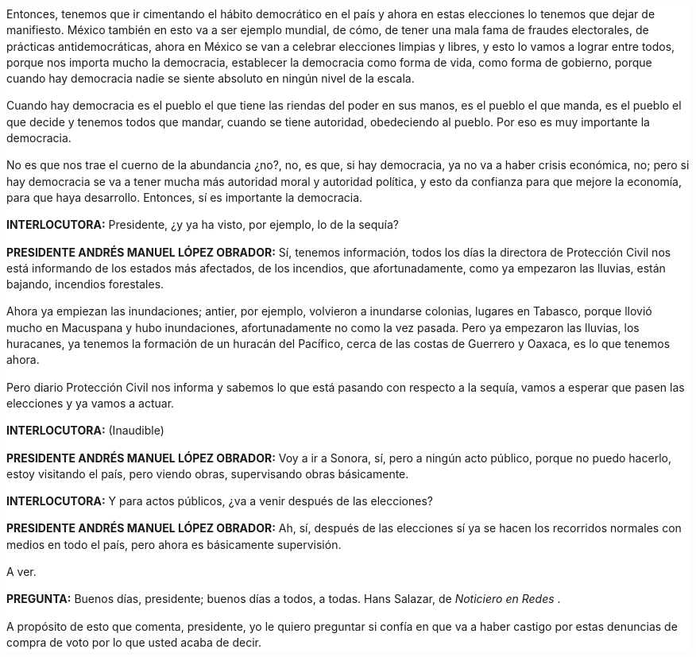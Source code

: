 Entonces, tenemos que ir cimentando el hábito democrático en el país y ahora
en estas elecciones lo tenemos que dejar de manifiesto. México también en esto
va a ser ejemplo mundial, de cómo, de tener una mala fama de fraudes
electorales, de prácticas antidemocráticas, ahora en México se van a celebrar
elecciones limpias y libres, y esto lo vamos a lograr entre todos, porque nos
importa mucho la democracia, establecer la democracia como forma de vida, como
forma de gobierno, porque cuando hay democracia nadie se siente absoluto en
ningún nivel de la escala.

Cuando hay democracia es el pueblo el que tiene las riendas del poder en sus
manos, es el pueblo el que manda, es el pueblo el que decide y tenemos todos
que mandar, cuando se tiene autoridad, obedeciendo al pueblo. Por eso es muy
importante la democracia.

No es que nos trae el cuerno de la abundancia ¿no?, no, es que, si hay
democracia, ya no va a haber crisis económica, no; pero si hay democracia se
va a tener mucha más autoridad moral y autoridad política, y esto da confianza
para que mejore la economía, para que haya desarrollo. Entonces, sí es
importante la democracia.

**INTERLOCUTORA:** Presidente, ¿y ya ha visto, por ejemplo, lo de la sequía?

**PRESIDENTE ANDRÉS MANUEL LÓPEZ OBRADOR:** Sí, tenemos información, todos los
días la directora de Protección Civil nos está informando de los estados más
afectados, de los incendios, que afortunadamente, como ya empezaron las
lluvias, están bajando, incendios forestales.

Ahora ya empiezan las inundaciones; antier, por ejemplo, volvieron a inundarse
colonias, lugares en Tabasco, porque llovió mucho en Macuspana y hubo
inundaciones, afortunadamente no como la vez pasada. Pero ya empezaron las
lluvias, los huracanes, ya tenemos la formación de un huracán del Pacífico,
cerca de las costas de Guerrero y Oaxaca, es lo que tenemos ahora.

Pero diario Protección Civil nos informa y sabemos lo que está pasando con
respecto a la sequía, vamos a esperar que pasen las elecciones y ya vamos a
actuar.

**INTERLOCUTORA:** (Inaudible)

**PRESIDENTE ANDRÉS MANUEL LÓPEZ OBRADOR:** Voy a ir a Sonora, sí, pero a
ningún acto público, porque no puedo hacerlo, estoy visitando el país, pero
viendo obras, supervisando obras básicamente.

**INTERLOCUTORA:** Y para actos públicos, ¿va a venir después de las
elecciones?

**PRESIDENTE ANDRÉS MANUEL LÓPEZ OBRADOR:** Ah, sí, después de las elecciones
sí ya se hacen los recorridos normales con medios en todo el país, pero ahora
es básicamente supervisión.

A ver.

**PREGUNTA:** Buenos días, presidente; buenos días a todos, a todas. Hans
Salazar, de _Noticiero en Redes_ .

A propósito de esto que comenta, presidente, yo le quiero preguntar si confía
en que va a haber castigo por estas denuncias de compra de voto por lo que
usted acaba de decir.
